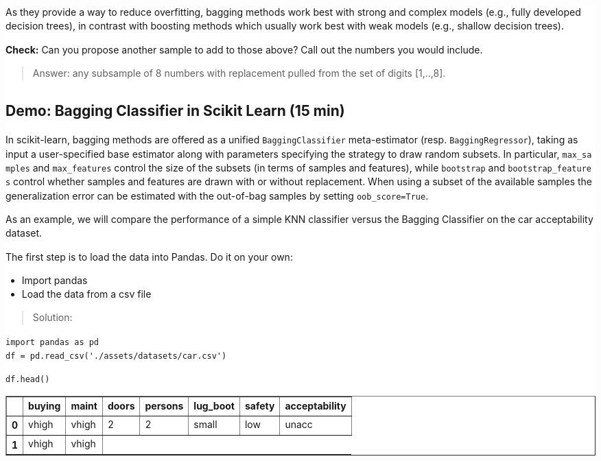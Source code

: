 As they provide a way to reduce overfitting, bagging methods work best with strong and complex models (e.g., fully developed decision trees), in contrast with boosting methods which usually work best with weak models (e.g., shallow decision trees).

**Check:** Can you propose another sample to add to those above? Call out the numbers you would include.
> Answer: any subsample of 8 numbers with replacement pulled from the set of digits [1,..,8].

<a name="demo"></a>
## Demo: Bagging Classifier in Scikit Learn (15 min)

In scikit-learn, bagging methods are offered as a unified `BaggingClassifier` meta-estimator (resp. `BaggingRegressor`), taking as input a user-specified base estimator along with parameters specifying the strategy to draw random subsets. In particular, `max_samples` and `max_features` control the size of the subsets (in terms of samples and features), while `bootstrap` and `bootstrap_features` control whether samples and features are drawn with or without replacement. When using a subset of the available samples the generalization error can be estimated with the out-of-bag samples by setting `oob_score=True`.

As an example, we will compare the performance of a simple KNN classifier versus the Bagging Classifier on the car acceptability dataset.

The first step is to load the data into Pandas. Do it on your own:
- Import pandas
- Load the data from a csv file

> Solution:
>
    import pandas as pd
    df = pd.read_csv('./assets/datasets/car.csv')


```python
df.head()
```




<div>
<table border="1" class="dataframe">
  <thead>
    <tr style="text-align: right;">
      <th></th>
      <th>buying</th>
      <th>maint</th>
      <th>doors</th>
      <th>persons</th>
      <th>lug_boot</th>
      <th>safety</th>
      <th>acceptability</th>
    </tr>
  </thead>
  <tbody>
    <tr>
      <th>0</th>
      <td>vhigh</td>
      <td>vhigh</td>
      <td>2</td>
      <td>2</td>
      <td>small</td>
      <td>low</td>
      <td>unacc</td>
    </tr>
    <tr>
      <th>1</th>
      <td>vhigh</td>
      <td>vhigh</td>